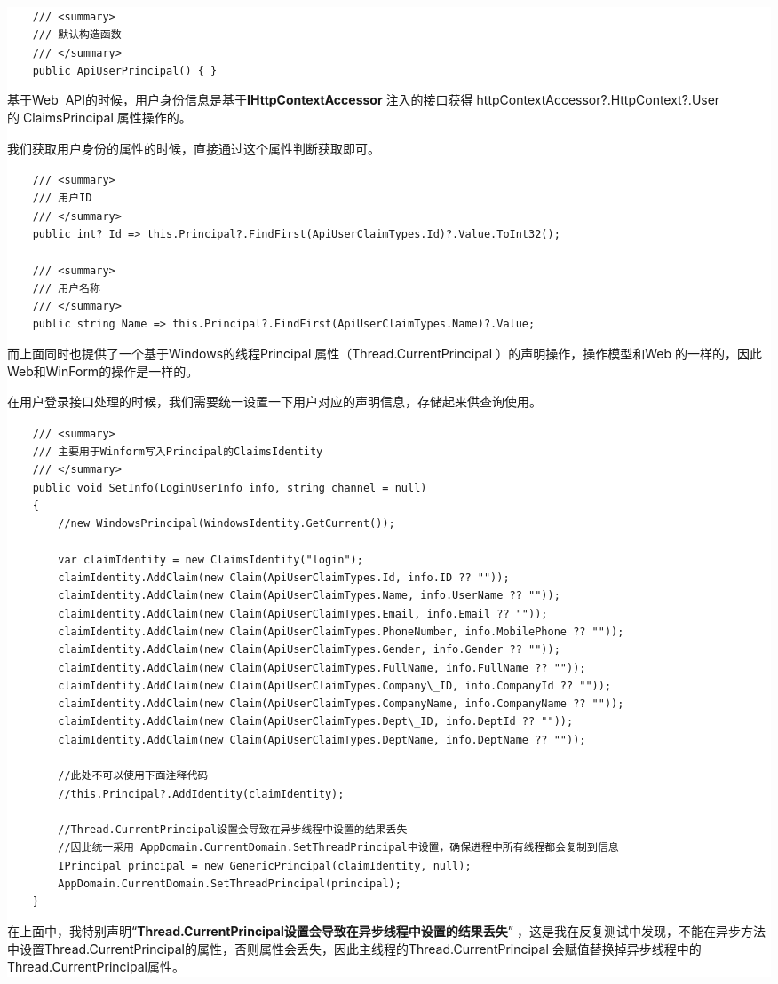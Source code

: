         /// <summary>
        /// 默认构造函数
        /// </summary>
        public ApiUserPrincipal() { }

基于Web  API的时候，用户身份信息是基于**IHttpContextAccessor** 注入的接口获得 httpContextAccessor?.HttpContext?.User 的 ClaimsPrincipal 属性操作的。

我们获取用户身份的属性的时候，直接通过这个属性判断获取即可。

        /// <summary>
        /// 用户ID
        /// </summary>
        public int? Id => this.Principal?.FindFirst(ApiUserClaimTypes.Id)?.Value.ToInt32();

        /// <summary>
        /// 用户名称
        /// </summary>
        public string Name => this.Principal?.FindFirst(ApiUserClaimTypes.Name)?.Value;

而上面同时也提供了一个基于Windows的线程Principal 属性（Thread.CurrentPrincipal ）的声明操作，操作模型和Web 的一样的，因此Web和WinForm的操作是一样的。

在用户登录接口处理的时候，我们需要统一设置一下用户对应的声明信息，存储起来供查询使用。

        /// <summary>
        /// 主要用于Winform写入Principal的ClaimsIdentity
        /// </summary>
        public void SetInfo(LoginUserInfo info, string channel = null)
        {
            //new WindowsPrincipal(WindowsIdentity.GetCurrent());

            var claimIdentity = new ClaimsIdentity("login");
            claimIdentity.AddClaim(new Claim(ApiUserClaimTypes.Id, info.ID ?? ""));
            claimIdentity.AddClaim(new Claim(ApiUserClaimTypes.Name, info.UserName ?? ""));
            claimIdentity.AddClaim(new Claim(ApiUserClaimTypes.Email, info.Email ?? ""));
            claimIdentity.AddClaim(new Claim(ApiUserClaimTypes.PhoneNumber, info.MobilePhone ?? ""));
            claimIdentity.AddClaim(new Claim(ApiUserClaimTypes.Gender, info.Gender ?? ""));
            claimIdentity.AddClaim(new Claim(ApiUserClaimTypes.FullName, info.FullName ?? ""));
            claimIdentity.AddClaim(new Claim(ApiUserClaimTypes.Company\_ID, info.CompanyId ?? ""));
            claimIdentity.AddClaim(new Claim(ApiUserClaimTypes.CompanyName, info.CompanyName ?? ""));
            claimIdentity.AddClaim(new Claim(ApiUserClaimTypes.Dept\_ID, info.DeptId ?? ""));
            claimIdentity.AddClaim(new Claim(ApiUserClaimTypes.DeptName, info.DeptName ?? ""));

            //此处不可以使用下面注释代码
            //this.Principal?.AddIdentity(claimIdentity);

            //Thread.CurrentPrincipal设置会导致在异步线程中设置的结果丢失
            //因此统一采用 AppDomain.CurrentDomain.SetThreadPrincipal中设置，确保进程中所有线程都会复制到信息
            IPrincipal principal = new GenericPrincipal(claimIdentity, null);
            AppDomain.CurrentDomain.SetThreadPrincipal(principal);
        }

在上面中，我特别声明“**Thread.CurrentPrincipal设置会导致在异步线程中设置的结果丢失**” ，这是我在反复测试中发现，不能在异步方法中设置Thread.CurrentPrincipal的属性，否则属性会丢失，因此主线程的Thread.CurrentPrincipal 会赋值替换掉异步线程中的Thread.CurrentPrincipal属性。
